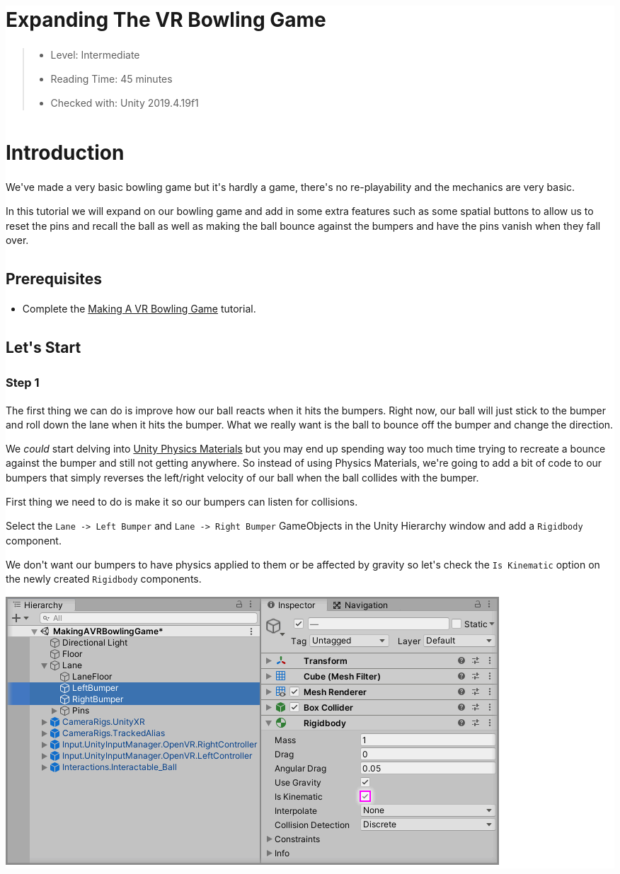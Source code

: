 # Expanding The VR Bowling Game

> * Level: Intermediate
>
> * Reading Time: 45 minutes
>
> * Checked with: Unity 2019.4.19f1

# Introduction

We've made a very basic bowling game but it's hardly a game, there's no re-playability and the mechanics are very basic.

In this tutorial we will expand on our bowling game and add in some extra features such as some spatial buttons to allow us to reset the pins and recall the ball as well as making the ball bounce against the bumpers and have the pins vanish when they fall over.

## Prerequisites

* Complete the [Making A VR Bowling Game] tutorial.

## Let's Start

### Step 1

The first thing we can do is improve how our ball reacts when it hits the bumpers. Right now, our ball will just stick to the bumper and roll down the lane when it hits the bumper. What we really want is the ball to bounce off the bumper and change the direction.

We _could_ start delving into [Unity Physics Materials] but you may end up spending way too much time trying to recreate a bounce against the bumper and still not getting anywhere. So instead of using Physics Materials, we're going to add a bit of code to our bumpers that simply reverses the left/right velocity of our ball when the ball collides with the bumper.

First thing we need to do is make it so our bumpers can listen for collisions.

Select the `Lane -> Left Bumper` and `Lane -> Right Bumper` GameObjects in the Unity Hierarchy window and add a `Rigidbody` component.

We don't want our bumpers to have physics applied to them or be affected by gravity so let's check the `Is Kinematic` option on the newly created `Rigidbody` components.

![Add Rigidbody To Bumpers](assets/images/AddRigidbodyToBumpers.png)


[Making A VR Bowling Game]: ../MakingAVRBowlingGame/README.md
[Unity Physics Materials]: https://docs.unity3d.com/Manual/class-PhysicMaterial.html
[Adding A Straight Pointer]: https://github.com/ExtendRealityLtd/Tilia.Indicators.ObjectPointers.Unity/tree/master/Documentation/HowToGuides/AddingAStraightPointer/README.md
[Adding A Click Button]: https://github.com/ExtendRealityLtd/Tilia.Interactions.SpatialButtons.Unity/tree/master/Documentation/HowToGuides/AddingAClickButton#step-3